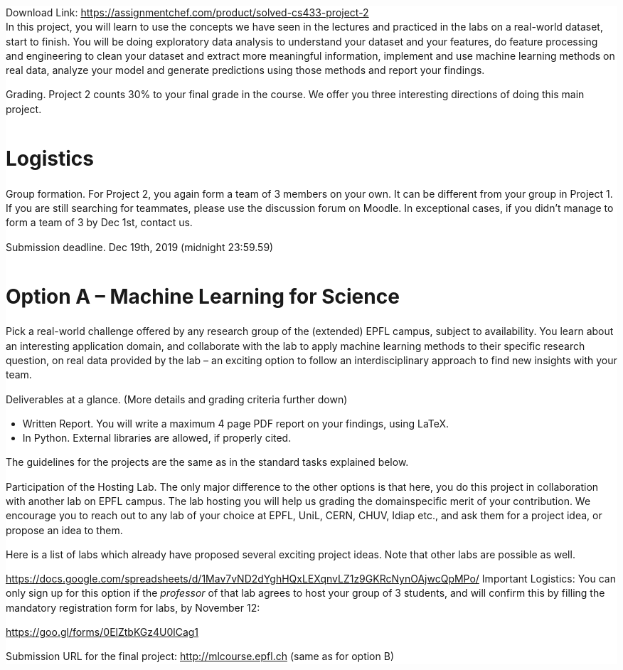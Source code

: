 Download Link: https://assignmentchef.com/product/solved-cs433-project-2
<br>
In this project, you will learn to use the concepts we have seen in the lectures and practiced in the labs on a real-world dataset, start to finish. You will be doing exploratory data analysis to understand your dataset and your features, do feature processing and engineering to clean your dataset and extract more meaningful information, implement and use machine learning methods on real data, analyze your model and generate predictions using those methods and report your findings.

Grading. Project 2 counts 30% to your final grade in the course. We offer you three interesting directions of doing this main project.

<h1>Logistics</h1>

Group formation. For Project 2, you again form a team of 3 members on your own. It can be different from your group in Project 1. If you are still searching for teammates, please use the discussion forum on Moodle. In exceptional cases, if you didn’t manage to form a team of 3 by Dec 1st, contact us.

Submission deadline.          Dec 19th, 2019 (midnight 23:59.59)

<h1>Option A – Machine Learning for Science</h1>

Pick a real-world challenge offered by any research group of the (extended) EPFL campus, subject to availability. You learn about an interesting application domain, and collaborate with the lab to apply machine learning methods to their specific research question, on real data provided by the lab – an exciting option to follow an interdisciplinary approach to find new insights with your team.

Deliverables at a glance.            (More details and grading criteria further down)

<ul>

 <li>Written Report. You will write a maximum 4 page PDF report on your findings, using LaTeX.</li>

 <li>In Python. External libraries are allowed, if properly cited.</li>

</ul>

The guidelines for the projects are the same as in the standard tasks explained below.

Participation of the Hosting Lab. The only major difference to the other options is that here, you do this project in collaboration with another lab on EPFL campus. The lab hosting you will help us grading the domainspecific merit of your contribution. We encourage you to reach out to any lab of your choice at EPFL, UniL, CERN, CHUV, Idiap etc., and ask them for a project idea, or propose an idea to them.

Here is a list of labs which already have proposed several exciting project ideas. Note that other labs are possible as well.

<a href="https://docs.google.com/spreadsheets/d/1Mav7vND2dYghHQxLEXqnvLZ1z9GKRcNynOAjwcQpMPo/">https://docs.google.com/spreadsheets/d/1Mav7vND2dYghHQxLEXqnvLZ1z9GKRcNynOAjwcQpMPo/ </a>Important Logistics: You can only sign up for this option if the <em>professor </em>of that lab agrees to host your group of 3 students, and will confirm this by filling the mandatory registration form for labs, by November 12:

<a href="https://goo.gl/forms/0ElZtbKGz4U0lCag1">https://goo.gl/forms/0ElZtbKGz4U0lCag1</a>

Submission URL for the final project: <a href="http://mlcourse.epfl.ch/">http://mlcourse.epfl.ch</a> (same as for option B)
